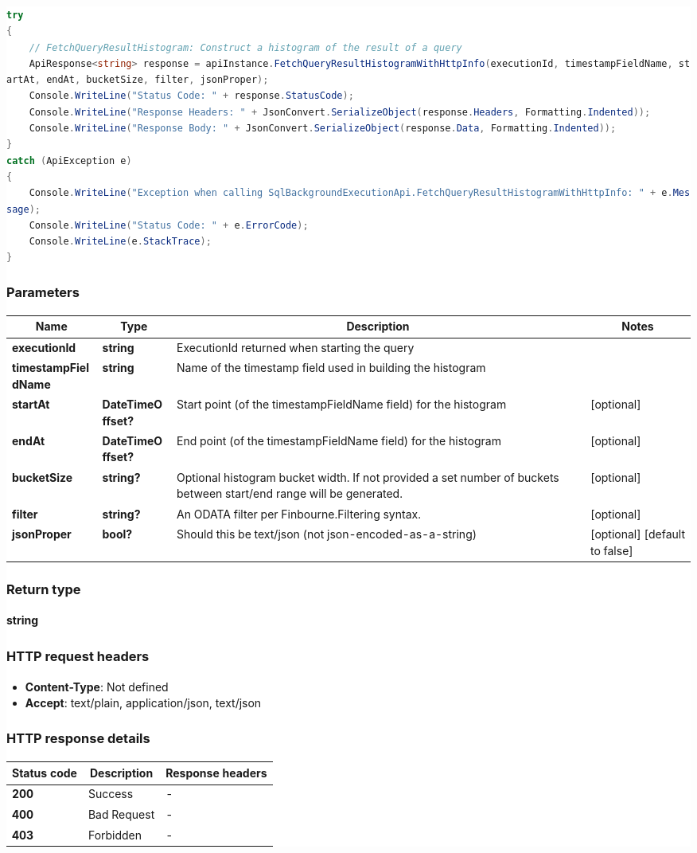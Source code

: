 ```csharp
try
{
    // FetchQueryResultHistogram: Construct a histogram of the result of a query
    ApiResponse<string> response = apiInstance.FetchQueryResultHistogramWithHttpInfo(executionId, timestampFieldName, startAt, endAt, bucketSize, filter, jsonProper);
    Console.WriteLine("Status Code: " + response.StatusCode);
    Console.WriteLine("Response Headers: " + JsonConvert.SerializeObject(response.Headers, Formatting.Indented));
    Console.WriteLine("Response Body: " + JsonConvert.SerializeObject(response.Data, Formatting.Indented));
}
catch (ApiException e)
{
    Console.WriteLine("Exception when calling SqlBackgroundExecutionApi.FetchQueryResultHistogramWithHttpInfo: " + e.Message);
    Console.WriteLine("Status Code: " + e.ErrorCode);
    Console.WriteLine(e.StackTrace);
}
```

### Parameters

| Name | Type | Description | Notes |
|------|------|-------------|-------|
| **executionId** | **string** | ExecutionId returned when starting the query |  |
| **timestampFieldName** | **string** | Name of the timestamp field used in building the histogram |  |
| **startAt** | **DateTimeOffset?** | Start point (of the timestampFieldName field) for the histogram | [optional]  |
| **endAt** | **DateTimeOffset?** | End point (of the timestampFieldName field) for the histogram | [optional]  |
| **bucketSize** | **string?** | Optional histogram bucket width.  If not provided a set number of buckets between start/end range will be generated. | [optional]  |
| **filter** | **string?** | An ODATA filter per Finbourne.Filtering syntax. | [optional]  |
| **jsonProper** | **bool?** | Should this be text/json (not json-encoded-as-a-string) | [optional] [default to false] |

### Return type

**string**

### HTTP request headers

 - **Content-Type**: Not defined
 - **Accept**: text/plain, application/json, text/json


### HTTP response details
| Status code | Description | Response headers |
|-------------|-------------|------------------|
| **200** | Success |  -  |
| **400** | Bad Request |  -  |
| **403** | Forbidden |  -  |
